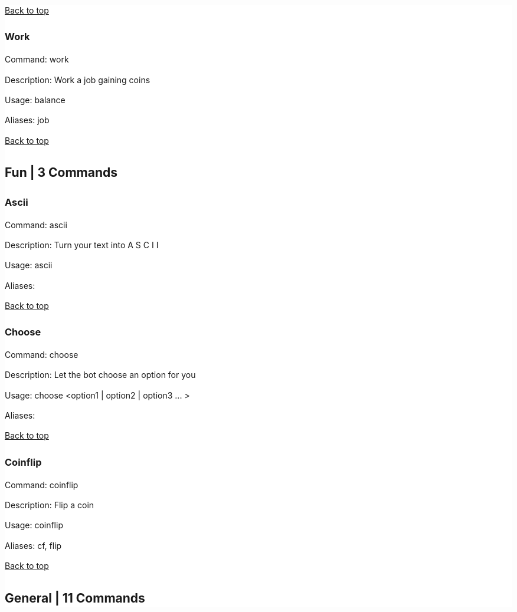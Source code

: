 [Back to top](https://github.com/Koolwiza/Bot-12/blob/main/docs/command-list.md#bot-12-command-list)



### Work

Command: work

Description: Work a job gaining coins
   
Usage: balance <user>

Aliases: job

[Back to top](https://github.com/Koolwiza/Bot-12/blob/main/docs/command-list.md#bot-12-command-list)
## Fun | 3 Commands



### Ascii

Command: ascii

Description: Turn your text into A S C I I
   
Usage: ascii <text>

Aliases: 

[Back to top](https://github.com/Koolwiza/Bot-12/blob/main/docs/command-list.md#bot-12-command-list)



### Choose

Command: choose

Description: Let the bot choose an option for you
   
Usage: choose <option1 | option2 | option3 ... >

Aliases: 

[Back to top](https://github.com/Koolwiza/Bot-12/blob/main/docs/command-list.md#bot-12-command-list)



### Coinflip

Command: coinflip

Description: Flip a coin
   
Usage: coinflip

Aliases: cf, flip

[Back to top](https://github.com/Koolwiza/Bot-12/blob/main/docs/command-list.md#bot-12-command-list)
## General | 11 Commands
